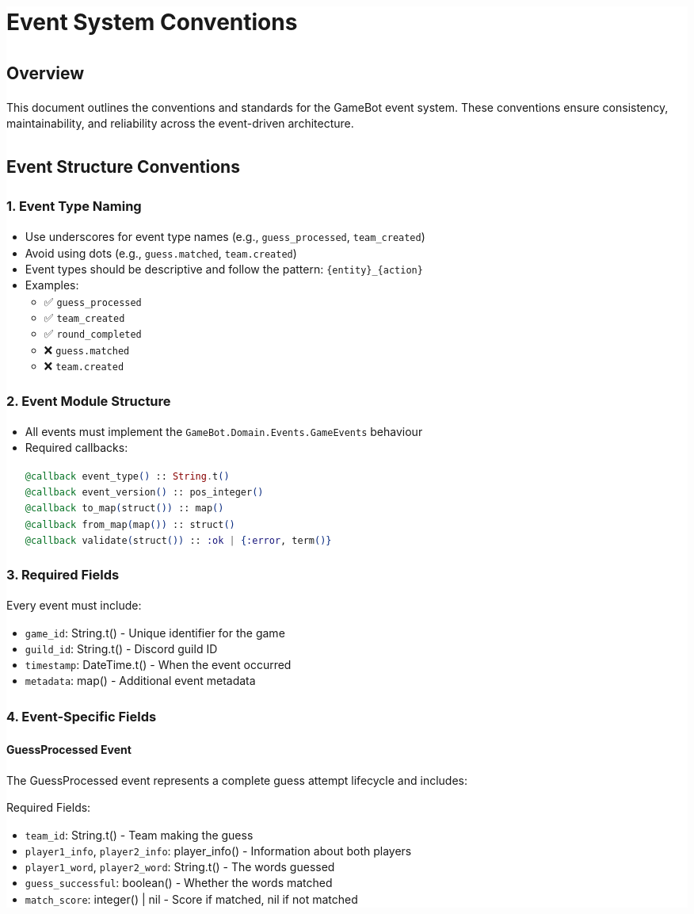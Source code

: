 # Event System Conventions

## Overview

This document outlines the conventions and standards for the GameBot event system. These conventions ensure consistency, maintainability, and reliability across the event-driven architecture.

## Event Structure Conventions

### 1. Event Type Naming
- Use underscores for event type names (e.g., `guess_processed`, `team_created`)
- Avoid using dots (e.g., `guess.matched`, `team.created`)
- Event types should be descriptive and follow the pattern: `{entity}_{action}`
- Examples:
  - ✅ `guess_processed`
  - ✅ `team_created`
  - ✅ `round_completed`
  - ❌ `guess.matched`
  - ❌ `team.created`

### 2. Event Module Structure
- All events must implement the `GameBot.Domain.Events.GameEvents` behaviour
- Required callbacks:
  ```elixir
  @callback event_type() :: String.t()
  @callback event_version() :: pos_integer()
  @callback to_map(struct()) :: map()
  @callback from_map(map()) :: struct()
  @callback validate(struct()) :: :ok | {:error, term()}
  ```

### 3. Required Fields
Every event must include:
- `game_id`: String.t() - Unique identifier for the game
- `guild_id`: String.t() - Discord guild ID
- `timestamp`: DateTime.t() - When the event occurred
- `metadata`: map() - Additional event metadata

### 4. Event-Specific Fields
#### GuessProcessed Event
The GuessProcessed event represents a complete guess attempt lifecycle and includes:

Required Fields:
- `team_id`: String.t() - Team making the guess
- `player1_info`, `player2_info`: player_info() - Information about both players
- `player1_word`, `player2_word`: String.t() - The words guessed
- `guess_successful`: boolean() - Whether the words matched
- `match_score`: integer() | nil - Score if matched, nil if not matched
